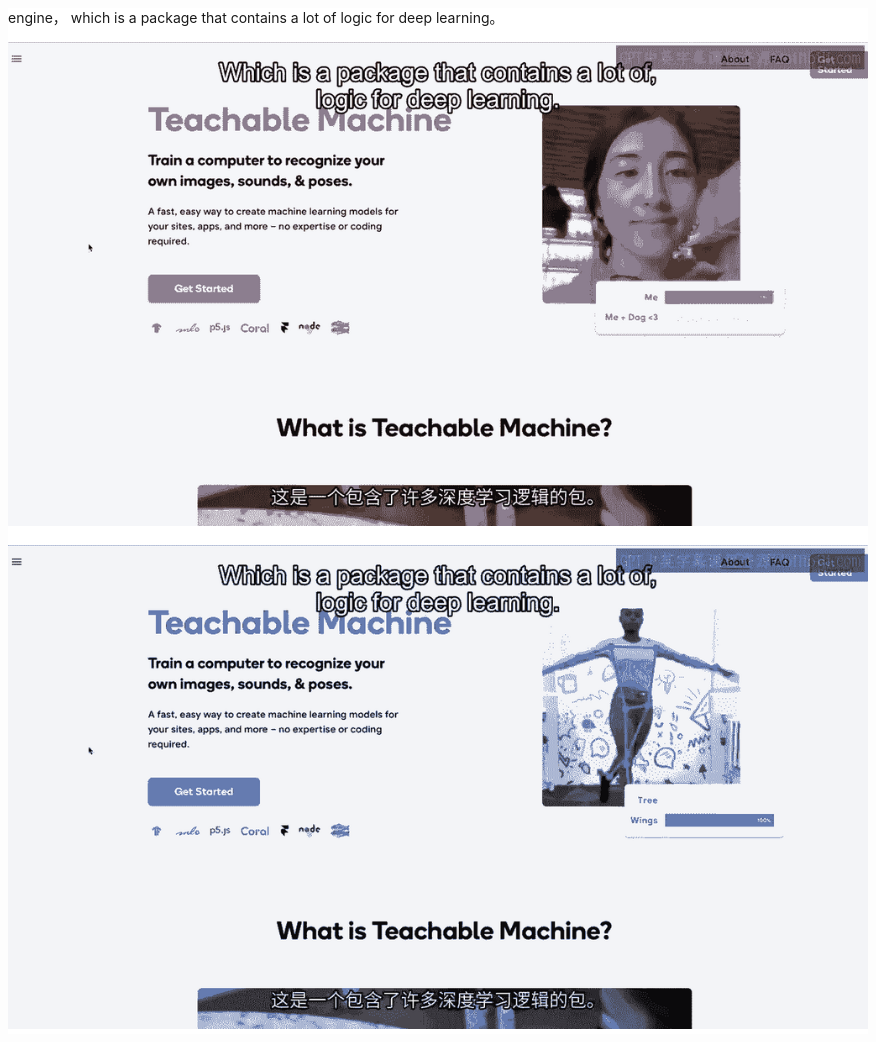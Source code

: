  engine， which is a package that contains a lot of logic for deep learning。



![](img/4a4100f9fc9a59158943606b4b2626f4_7.png)

![](img/4a4100f9fc9a59158943606b4b2626f4_8.png)
